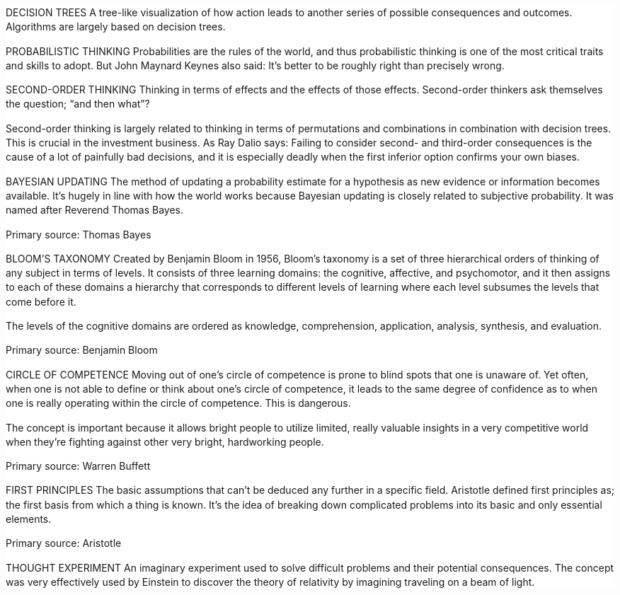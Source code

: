 DECISION TREES
A tree-like visualization of how action leads to another series of possible consequences and outcomes. Algorithms are largely based on decision trees.

PROBABILISTIC THINKING
Probabilities are the rules of the world, and thus probabilistic thinking is one of the most critical traits and skills to adopt. But John Maynard Keynes also said: It’s better to be roughly right than precisely wrong.

SECOND-ORDER THINKING
Thinking in terms of effects and the effects of those effects. Second-order thinkers ask themselves the question; “and then what”?

Second-order thinking is largely related to thinking in terms of permutations and combinations in combination with decision trees. This is crucial in the investment business. As Ray Dalio says: Failing to consider second- and third-order consequences is the cause of a lot of painfully bad decisions, and it is especially deadly when the first inferior option confirms your own biases.

BAYESIAN UPDATING
The method of updating a probability estimate for a hypothesis as new evidence or information becomes available. It’s hugely in line with how the world works because Bayesian updating is closely related to subjective probability. It was named after Reverend Thomas Bayes.

Primary source: Thomas Bayes

BLOOM’S TAXONOMY
Created by Benjamin Bloom in 1956, Bloom’s taxonomy is a set of three hierarchical orders of thinking of any subject in terms of levels. It consists of three learning domains: the cognitive, affective, and psychomotor, and it then assigns to each of these domains a hierarchy that corresponds to different levels of learning where each level subsumes the levels that come before it.

The levels of the cognitive domains are ordered as knowledge, comprehension, application, analysis, synthesis, and evaluation.

Primary source: Benjamin Bloom

CIRCLE OF COMPETENCE
Moving out of one’s circle of competence is prone to blind spots that one is unaware of. Yet often, when one is not able to define or think about one’s circle of competence, it leads to the same degree of confidence as to when one is really operating within the circle of competence. This is dangerous.

The concept is important because it allows bright people to utilize limited, really valuable insights in a very competitive world when they’re fighting against other very bright, hardworking people.

Primary source: Warren Buffett

FIRST PRINCIPLES
The basic assumptions that can’t be deduced any further in a specific field. Aristotle defined first principles as; the first basis from which a thing is known. It’s the idea of breaking down complicated problems into its basic and only essential elements.

Primary source: Aristotle

THOUGHT EXPERIMENT
An imaginary experiment used to solve difficult problems and their potential consequences. The concept was very effectively used by Einstein to discover the theory of relativity by imagining traveling on a beam of light.
